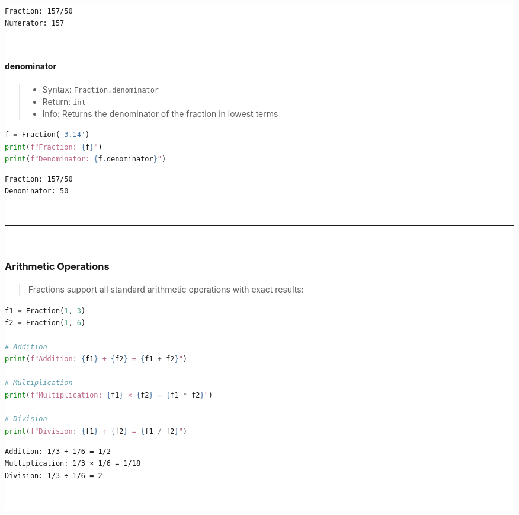 ```sh
Fraction: 157/50
Numerator: 157
```

<br>

#### denominator

> - Syntax: `Fraction.denominator`
> - Return: `int`
> - Info: Returns the denominator of the fraction in lowest terms

```python
f = Fraction('3.14')
print(f"Fraction: {f}")
print(f"Denominator: {f.denominator}")
```

```sh
Fraction: 157/50
Denominator: 50
```

<br>

---

<br>

### Arithmetic Operations

> Fractions support all standard arithmetic operations with exact results:

```python
f1 = Fraction(1, 3)
f2 = Fraction(1, 6)

# Addition
print(f"Addition: {f1} + {f2} = {f1 + f2}")

# Multiplication
print(f"Multiplication: {f1} × {f2} = {f1 * f2}")

# Division
print(f"Division: {f1} ÷ {f2} = {f1 / f2}")
```

```sh
Addition: 1/3 + 1/6 = 1/2
Multiplication: 1/3 × 1/6 = 1/18
Division: 1/3 ÷ 1/6 = 2
```

<br>

---
